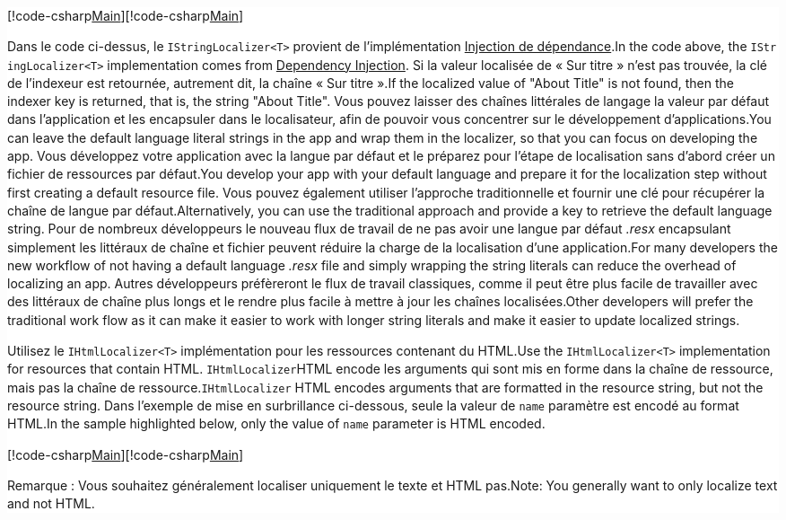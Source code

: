 <span data-ttu-id="b30d1-123">[!code-csharp[Main](localization/sample/Controllers/AboutController.cs)]</span><span class="sxs-lookup"><span data-stu-id="b30d1-123">[!code-csharp[Main](localization/sample/Controllers/AboutController.cs)]</span></span>

<span data-ttu-id="b30d1-124">Dans le code ci-dessus, le `IStringLocalizer<T>` provient de l’implémentation [Injection de dépendance](dependency-injection.md).</span><span class="sxs-lookup"><span data-stu-id="b30d1-124">In the code above, the `IStringLocalizer<T>` implementation comes from [Dependency Injection](dependency-injection.md).</span></span> <span data-ttu-id="b30d1-125">Si la valeur localisée de « Sur titre » n’est pas trouvée, la clé de l’indexeur est retournée, autrement dit, la chaîne « Sur titre ».</span><span class="sxs-lookup"><span data-stu-id="b30d1-125">If the localized value of "About Title" is not found, then the indexer key is returned, that is, the string "About Title".</span></span> <span data-ttu-id="b30d1-126">Vous pouvez laisser des chaînes littérales de langage la valeur par défaut dans l’application et les encapsuler dans le localisateur, afin de pouvoir vous concentrer sur le développement d’applications.</span><span class="sxs-lookup"><span data-stu-id="b30d1-126">You can leave the default language literal strings in the app and wrap them in the localizer, so that you can focus on developing the app.</span></span> <span data-ttu-id="b30d1-127">Vous développez votre application avec la langue par défaut et le préparez pour l’étape de localisation sans d’abord créer un fichier de ressources par défaut.</span><span class="sxs-lookup"><span data-stu-id="b30d1-127">You develop your app with your default language and prepare it for the localization step without first creating a default resource file.</span></span> <span data-ttu-id="b30d1-128">Vous pouvez également utiliser l’approche traditionnelle et fournir une clé pour récupérer la chaîne de langue par défaut.</span><span class="sxs-lookup"><span data-stu-id="b30d1-128">Alternatively, you can use the traditional approach and provide a key to retrieve the default language string.</span></span> <span data-ttu-id="b30d1-129">Pour de nombreux développeurs le nouveau flux de travail de ne pas avoir une langue par défaut *.resx* encapsulant simplement les littéraux de chaîne et fichier peuvent réduire la charge de la localisation d’une application.</span><span class="sxs-lookup"><span data-stu-id="b30d1-129">For many developers the new workflow of not having a default language *.resx* file and simply wrapping the string literals can reduce the overhead of localizing an app.</span></span> <span data-ttu-id="b30d1-130">Autres développeurs préfèreront le flux de travail classiques, comme il peut être plus facile de travailler avec des littéraux de chaîne plus longs et le rendre plus facile à mettre à jour les chaînes localisées.</span><span class="sxs-lookup"><span data-stu-id="b30d1-130">Other developers will prefer the traditional work flow as it can make it easier to work with longer string literals and make it easier to update localized strings.</span></span>

<span data-ttu-id="b30d1-131">Utilisez le `IHtmlLocalizer<T>` implémentation pour les ressources contenant du HTML.</span><span class="sxs-lookup"><span data-stu-id="b30d1-131">Use the `IHtmlLocalizer<T>` implementation for resources that contain HTML.</span></span> <span data-ttu-id="b30d1-132">`IHtmlLocalizer`HTML encode les arguments qui sont mis en forme dans la chaîne de ressource, mais pas la chaîne de ressource.</span><span class="sxs-lookup"><span data-stu-id="b30d1-132">`IHtmlLocalizer` HTML encodes arguments that are formatted in the resource string, but not the resource string.</span></span> <span data-ttu-id="b30d1-133">Dans l’exemple de mise en surbrillance ci-dessous, seule la valeur de `name` paramètre est encodé au format HTML.</span><span class="sxs-lookup"><span data-stu-id="b30d1-133">In the sample highlighted below, only the value of `name` parameter is HTML encoded.</span></span>

<span data-ttu-id="b30d1-134">[!code-csharp[Main](../fundamentals/localization/sample/Controllers/BookController.cs?highlight=3,5,20&start=1&end=24)]</span><span class="sxs-lookup"><span data-stu-id="b30d1-134">[!code-csharp[Main](../fundamentals/localization/sample/Controllers/BookController.cs?highlight=3,5,20&start=1&end=24)]</span></span>

<span data-ttu-id="b30d1-135">Remarque : Vous souhaitez généralement localiser uniquement le texte et HTML pas.</span><span class="sxs-lookup"><span data-stu-id="b30d1-135">Note: You generally want to only localize text and not HTML.</span></span>
